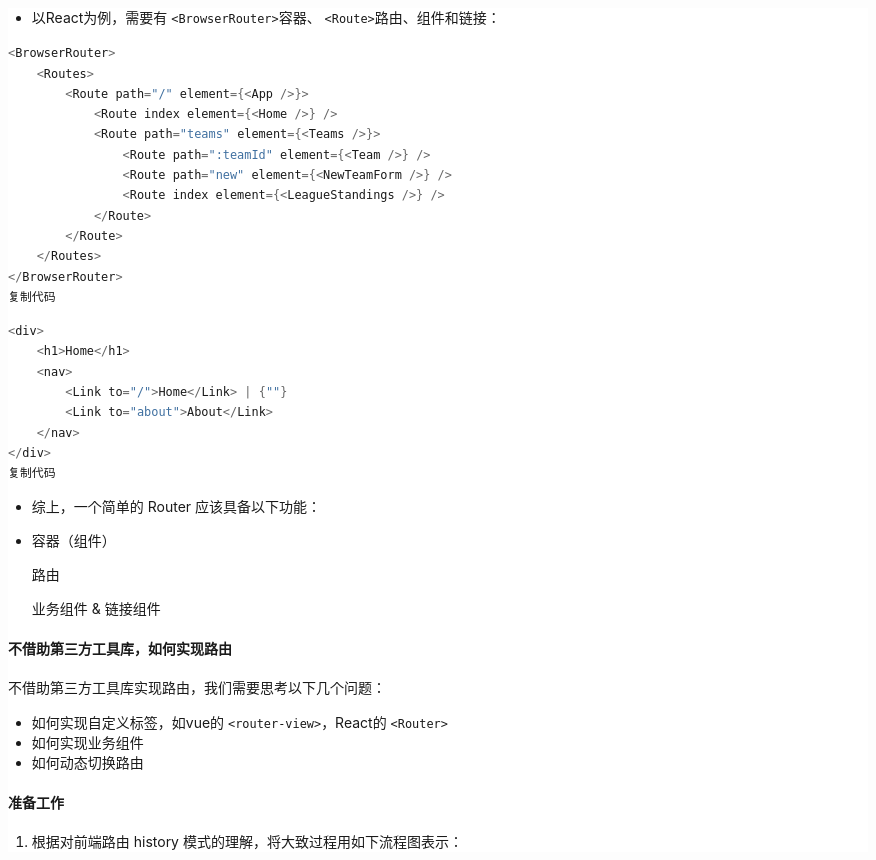  *  以React为例，需要有 `<BrowserRouter>`容器、 `<Route>`路由、组件和链接：

```java
<BrowserRouter>
    <Routes>
        <Route path="/" element={<App />}>
            <Route index element={<Home />} />
            <Route path="teams" element={<Teams />}>
                <Route path=":teamId" element={<Team />} />
                <Route path="new" element={<NewTeamForm />} />
                <Route index element={<LeagueStandings />} />
            </Route>
        </Route>
    </Routes>
</BrowserRouter>
复制代码
```

```java
<div>
    <h1>Home</h1>
    <nav>
        <Link to="/">Home</Link> | {""}
        <Link to="about">About</Link>
    </nav>
</div>
复制代码
```

 *  综上，一个简单的 Router 应该具备以下功能：
 *  容器（组件）
    
    路由
    
    业务组件 & 链接组件

#### 不借助第三方工具库，如何实现路由 

不借助第三方工具库实现路由，我们需要思考以下几个问题：

 *  如何实现自定义标签，如vue的 `<router-view>`，React的 `<Router>`
 *  如何实现业务组件
 *  如何动态切换路由

#### 准备工作 

1.  根据对前端路由 history 模式的理解，将大致过程用如下流程图表示：
